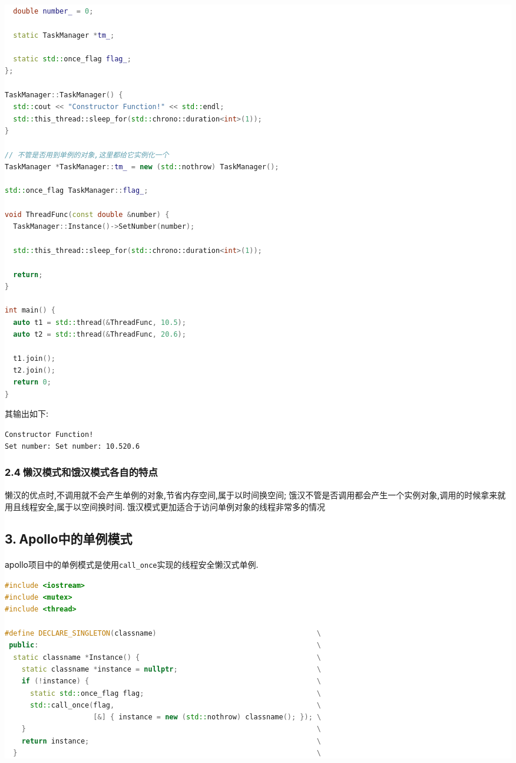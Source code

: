 ```C++
  double number_ = 0;

  static TaskManager *tm_;

  static std::once_flag flag_;
};

TaskManager::TaskManager() {
  std::cout << "Constructor Function!" << std::endl;
  std::this_thread::sleep_for(std::chrono::duration<int>(1));
}

// 不管是否用到单例的对象,这里都给它实例化一个
TaskManager *TaskManager::tm_ = new (std::nothrow) TaskManager();

std::once_flag TaskManager::flag_;

void ThreadFunc(const double &number) {
  TaskManager::Instance()->SetNumber(number);

  std::this_thread::sleep_for(std::chrono::duration<int>(1));

  return;
}

int main() {
  auto t1 = std::thread(&ThreadFunc, 10.5);
  auto t2 = std::thread(&ThreadFunc, 20.6);

  t1.join();
  t2.join();
  return 0;
}
```
其输出如下:
```
Constructor Function!
Set number: Set number: 10.520.6
```
###  2.4 **懒汉模式和饿汉模式各自的特点**
懒汉的优点时,不调用就不会产生单例的对象,节省内存空间,属于以时间换空间;
饿汉不管是否调用都会产生一个实例对象,调用的时候拿来就用且线程安全,属于以空间换时间.
饿汉模式更加适合于访问单例对象的线程非常多的情况

## 3. **Apollo中的单例模式**
apollo项目中的单例模式是使用`call_once`实现的线程安全懒汉式单例.
```C++
#include <iostream>
#include <mutex>
#include <thread>

#define DECLARE_SINGLETON(classname)                                      \
 public:                                                                  \
  static classname *Instance() {                                          \
    static classname *instance = nullptr;                                 \
    if (!instance) {                                                      \
      static std::once_flag flag;                                         \
      std::call_once(flag,                                                \
                     [&] { instance = new (std::nothrow) classname(); }); \
    }                                                                     \
    return instance;                                                      \
  }                                                                       \
```